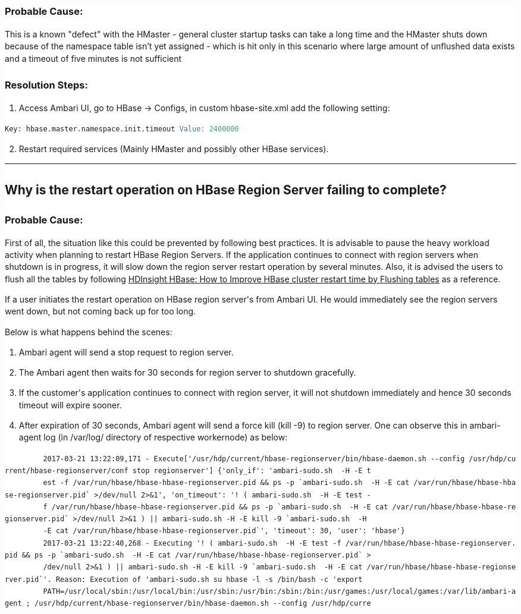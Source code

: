 ### Probable Cause:

This is a known "defect" with the HMaster - general cluster startup tasks can take a long time and the HMaster shuts 
down because of the namespace table isn’t yet assigned - which is hit only in this scenario where large amount of 
unflushed data exists and a timeout of five minutes is not sufficient
  
### Resolution Steps:

1. Access Ambari UI, go to HBase -> Configs, in custom hbase-site.xml add the following setting: 

```apache
Key: hbase.master.namespace.init.timeout Value: 2400000  
```

2. Restart required services (Mainly HMaster and possibly other HBase services).  

---

## Why is the restart operation on HBase Region Server failing to complete?

### Probable Cause:

First of all, the situation like this could be prevented by following best practices. It is 
advisable to pause the heavy workload activity when planning to restart HBase Region Servers. If 
the application continues to connect with region servers when shutdown is in progress, it will 
slow down the region server restart operation by several minutes. Also, it is advised the users 
to flush all the tables by following [HDInsight HBase: How to Improve HBase cluster restart time 
by Flushing tables](https://blogs.msdn.microsoft.com/azuredatalake/2016/09/19/hdinsight-hbase-how-to-improve-hbase-cluster-restart-time-by-flushing-tables/) as a reference.

If a user initiates the restart operation on HBase region server's from Ambari UI. He would 
immediately see the region servers went down, but not coming back up for too long. 

Below is what happens behind the scenes: 

1. Ambari agent will send a stop request to region server.

2. The Ambari agent then waits for 30 seconds for region server to shutdown gracefully. 

3. If the customer's application continues to connect with region server, it will not shutdown immediately and hence 30 seconds timeout will expire sooner. 

4. After expiration of 30 seconds, Ambari agent will send a force kill (kill -9) to region server. One can observe this in ambari-agent log (in /var/log/ directory of respective workernode) as below:

```apache
         2017-03-21 13:22:09,171 - Execute['/usr/hdp/current/hbase-regionserver/bin/hbase-daemon.sh --config /usr/hdp/current/hbase-regionserver/conf stop regionserver'] {'only_if': 'ambari-sudo.sh  -H -E t
         est -f /var/run/hbase/hbase-hbase-regionserver.pid && ps -p `ambari-sudo.sh  -H -E cat /var/run/hbase/hbase-hbase-regionserver.pid` >/dev/null 2>&1', 'on_timeout': '! ( ambari-sudo.sh  -H -E test -
         f /var/run/hbase/hbase-hbase-regionserver.pid && ps -p `ambari-sudo.sh  -H -E cat /var/run/hbase/hbase-hbase-regionserver.pid` >/dev/null 2>&1 ) || ambari-sudo.sh -H -E kill -9 `ambari-sudo.sh  -H 
         -E cat /var/run/hbase/hbase-hbase-regionserver.pid`', 'timeout': 30, 'user': 'hbase'}
         2017-03-21 13:22:40,268 - Executing '! ( ambari-sudo.sh  -H -E test -f /var/run/hbase/hbase-hbase-regionserver.pid && ps -p `ambari-sudo.sh  -H -E cat /var/run/hbase/hbase-hbase-regionserver.pid` >
         /dev/null 2>&1 ) || ambari-sudo.sh -H -E kill -9 `ambari-sudo.sh  -H -E cat /var/run/hbase/hbase-hbase-regionserver.pid`'. Reason: Execution of 'ambari-sudo.sh su hbase -l -s /bin/bash -c 'export  
         PATH=/usr/local/sbin:/usr/local/bin:/usr/sbin:/usr/bin:/sbin:/bin:/usr/games:/usr/local/games:/var/lib/ambari-agent ; /usr/hdp/current/hbase-regionserver/bin/hbase-daemon.sh --config /usr/hdp/curre
```